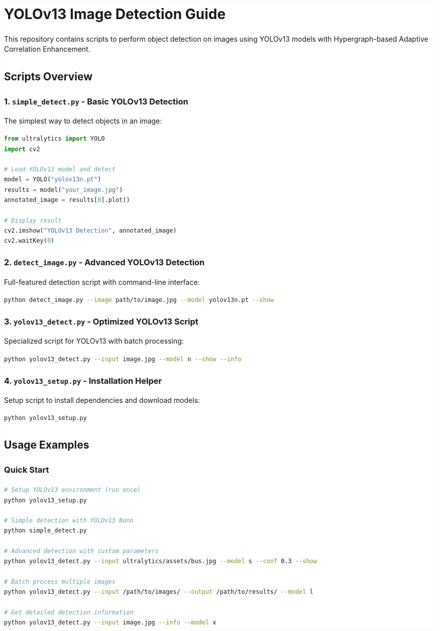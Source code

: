 # YOLOv13 Image Detection Guide

This repository contains scripts to perform object detection on images using YOLOv13 models with Hypergraph-based Adaptive Correlation Enhancement.

## Scripts Overview

### 1. `simple_detect.py` - Basic YOLOv13 Detection
The simplest way to detect objects in an image:

```python
from ultralytics import YOLO
import cv2

# Load YOLOv13 model and detect
model = YOLO("yolov13n.pt")
results = model("your_image.jpg")
annotated_image = results[0].plot()

# Display result
cv2.imshow("YOLOv13 Detection", annotated_image)
cv2.waitKey(0)
```

### 2. `detect_image.py` - Advanced YOLOv13 Detection
Full-featured detection script with command-line interface:

```bash
python detect_image.py --image path/to/image.jpg --model yolov13n.pt --show
```

### 3. `yolov13_detect.py` - Optimized YOLOv13 Script
Specialized script for YOLOv13 with batch processing:

```bash
python yolov13_detect.py --input image.jpg --model n --show --info
```

### 4. `yolov13_setup.py` - Installation Helper
Setup script to install dependencies and download models:

```bash
python yolov13_setup.py
```

## Usage Examples

### Quick Start
```bash
# Setup YOLOv13 environment (run once)
python yolov13_setup.py

# Simple detection with YOLOv13 Nano
python simple_detect.py

# Advanced detection with custom parameters
python yolov13_detect.py --input ultralytics/assets/bus.jpg --model s --conf 0.3 --show

# Batch process multiple images
python yolov13_detect.py --input /path/to/images/ --output /path/to/results/ --model l

# Get detailed detection information
python yolov13_detect.py --input image.jpg --info --model x
```